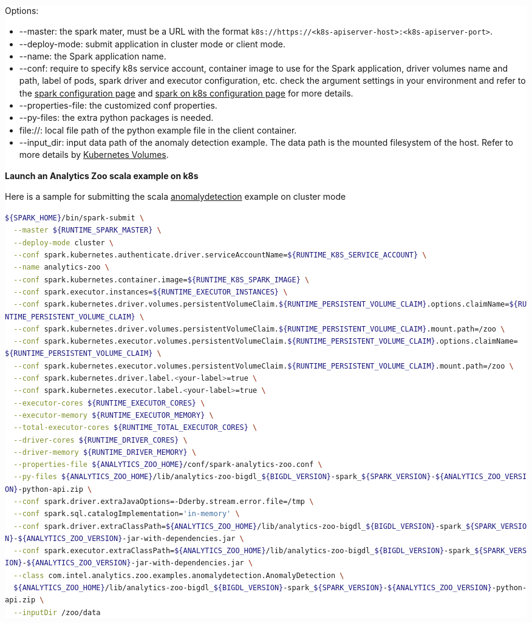 
Options:

- --master: the spark mater, must be a URL with the format `k8s://https://<k8s-apiserver-host>:<k8s-apiserver-port>`. 
- --deploy-mode: submit application in cluster mode or client mode.
- --name: the Spark application name.
- --conf: require to specify k8s service account, container image to use for the Spark application, driver volumes name and path, label of pods, spark driver and executor configuration, etc.
  check the argument settings in your environment and refer to the [spark configuration page](https://spark.apache.org/docs/latest/configuration.html) and [spark on k8s configuration page](https://spark.apache.org/docs/latest/running-on-kubernetes.html#configuration) for more details.
- --properties-file: the customized conf properties.
- --py-files: the extra python packages is needed.
- file://: local file path of the python example file in the client container.
- --input_dir: input data path of the anomaly detection example. The data path is the mounted filesystem of the host. Refer to more details by [Kubernetes Volumes](https://spark.apache.org/docs/latest/running-on-kubernetes.html#using-kubernetes-volumes).

**Launch an Analytics Zoo scala example on k8s**

Here is a sample for submitting the scala [anomalydetection](https://github.com/intel-analytics/analytics-zoo/tree/master/zoo/src/main/scala/com/intel/analytics/zoo/examples/anomalydetection) example on cluster mode

```bash
${SPARK_HOME}/bin/spark-submit \
  --master ${RUNTIME_SPARK_MASTER} \
  --deploy-mode cluster \
  --conf spark.kubernetes.authenticate.driver.serviceAccountName=${RUNTIME_K8S_SERVICE_ACCOUNT} \
  --name analytics-zoo \
  --conf spark.kubernetes.container.image=${RUNTIME_K8S_SPARK_IMAGE} \
  --conf spark.executor.instances=${RUNTIME_EXECUTOR_INSTANCES} \
  --conf spark.kubernetes.driver.volumes.persistentVolumeClaim.${RUNTIME_PERSISTENT_VOLUME_CLAIM}.options.claimName=${RUNTIME_PERSISTENT_VOLUME_CLAIM} \
  --conf spark.kubernetes.driver.volumes.persistentVolumeClaim.${RUNTIME_PERSISTENT_VOLUME_CLAIM}.mount.path=/zoo \
  --conf spark.kubernetes.executor.volumes.persistentVolumeClaim.${RUNTIME_PERSISTENT_VOLUME_CLAIM}.options.claimName=${RUNTIME_PERSISTENT_VOLUME_CLAIM} \
  --conf spark.kubernetes.executor.volumes.persistentVolumeClaim.${RUNTIME_PERSISTENT_VOLUME_CLAIM}.mount.path=/zoo \
  --conf spark.kubernetes.driver.label.<your-label>=true \
  --conf spark.kubernetes.executor.label.<your-label>=true \
  --executor-cores ${RUNTIME_EXECUTOR_CORES} \
  --executor-memory ${RUNTIME_EXECUTOR_MEMORY} \
  --total-executor-cores ${RUNTIME_TOTAL_EXECUTOR_CORES} \
  --driver-cores ${RUNTIME_DRIVER_CORES} \
  --driver-memory ${RUNTIME_DRIVER_MEMORY} \
  --properties-file ${ANALYTICS_ZOO_HOME}/conf/spark-analytics-zoo.conf \
  --py-files ${ANALYTICS_ZOO_HOME}/lib/analytics-zoo-bigdl_${BIGDL_VERSION}-spark_${SPARK_VERSION}-${ANALYTICS_ZOO_VERSION}-python-api.zip \
  --conf spark.driver.extraJavaOptions=-Dderby.stream.error.file=/tmp \
  --conf spark.sql.catalogImplementation='in-memory' \
  --conf spark.driver.extraClassPath=${ANALYTICS_ZOO_HOME}/lib/analytics-zoo-bigdl_${BIGDL_VERSION}-spark_${SPARK_VERSION}-${ANALYTICS_ZOO_VERSION}-jar-with-dependencies.jar \
  --conf spark.executor.extraClassPath=${ANALYTICS_ZOO_HOME}/lib/analytics-zoo-bigdl_${BIGDL_VERSION}-spark_${SPARK_VERSION}-${ANALYTICS_ZOO_VERSION}-jar-with-dependencies.jar \
  --class com.intel.analytics.zoo.examples.anomalydetection.AnomalyDetection \
  ${ANALYTICS_ZOO_HOME}/lib/analytics-zoo-bigdl_${BIGDL_VERSION}-spark_${SPARK_VERSION}-${ANALYTICS_ZOO_VERSION}-python-api.zip \
  --inputDir /zoo/data
```
